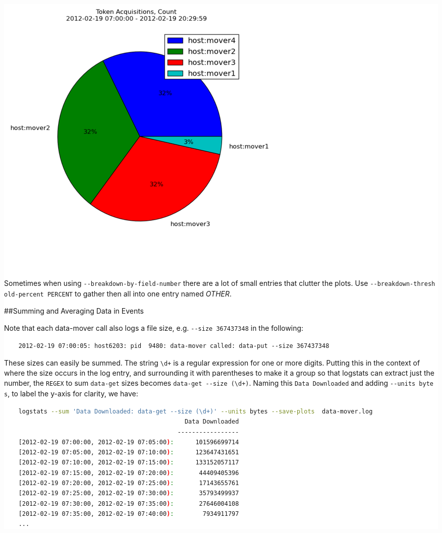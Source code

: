 ![Token Acquisitions (breakdown)](120219070000-120219202959.count.Token_Acquisitions.breakdown10.total.smaller.png "Token Acquisitions (breakdown)")

Sometimes when using `--breakdown-by-field-number` there are a lot of small entries that clutter the plots.
Use `--breakdown-threshold-percent PERCENT` to gather then all into one entry named <em>OTHER</em>.


##Summing and Averaging Data in Events

Note that each data-mover call also logs a file size, e.g. `--size 367437348` in the following:

``` text Example Log Entry with Size
	2012-02-19 07:00:05: host6203: pid  9480: data-mover called: data-put --size 367437348
```

These sizes can easily be summed.
The string `\d+` is a regular expression for one or more digits.
Putting this in the context of where the size occurs in the log entry, and surrounding it with parentheses to make it a group so that logstats can extract just the number, the `REGEX` to sum `data-get` sizes becomes `data-get --size (\d+)`.
Naming this `Data Downloaded` and adding `--units bytes`, to label the y-axis for clarity, we have:

``` bash Summing Data in Log Entries
	logstats --sum 'Data Downloaded: data-get --size (\d+)' --units bytes --save-plots  data-mover.log
	                                              Data Downloaded
	                                            -----------------
	[2012-02-19 07:00:00, 2012-02-19 07:05:00):      101596699714
	[2012-02-19 07:05:00, 2012-02-19 07:10:00):      123647431651
	[2012-02-19 07:10:00, 2012-02-19 07:15:00):      133152057117
	[2012-02-19 07:15:00, 2012-02-19 07:20:00):       44409405396
	[2012-02-19 07:20:00, 2012-02-19 07:25:00):       17143655761
	[2012-02-19 07:25:00, 2012-02-19 07:30:00):       35793499937
	[2012-02-19 07:30:00, 2012-02-19 07:35:00):       27646004108
	[2012-02-19 07:35:00, 2012-02-19 07:40:00):        7934911797
	...
```
